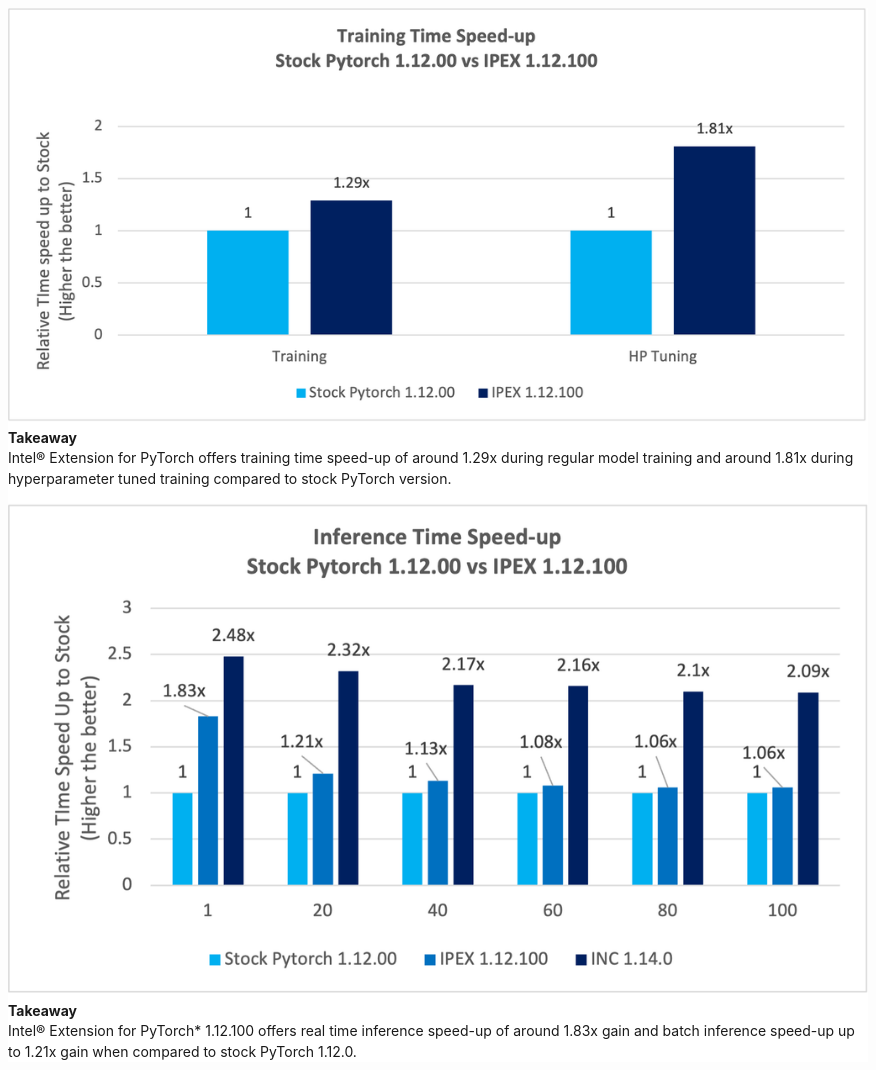 ![image](assets/TrainingTimeBenchmarks.png)
<br>**Takeaway**<br>Intel® Extension for PyTorch offers training time speed-up of around 1.29x during regular model training and 
around 1.81x during hyperparameter tuned training compared to stock PyTorch version.

![image](assets/InferenceTimeBenchmarks.png)
<br>**Takeaway**<br>Intel® Extension for PyTorch* 1.12.100 offers real time inference speed-up of around 1.83x gain and batch inference speed-up up to 1.21x gain when compared to stock PyTorch 1.12.0.
